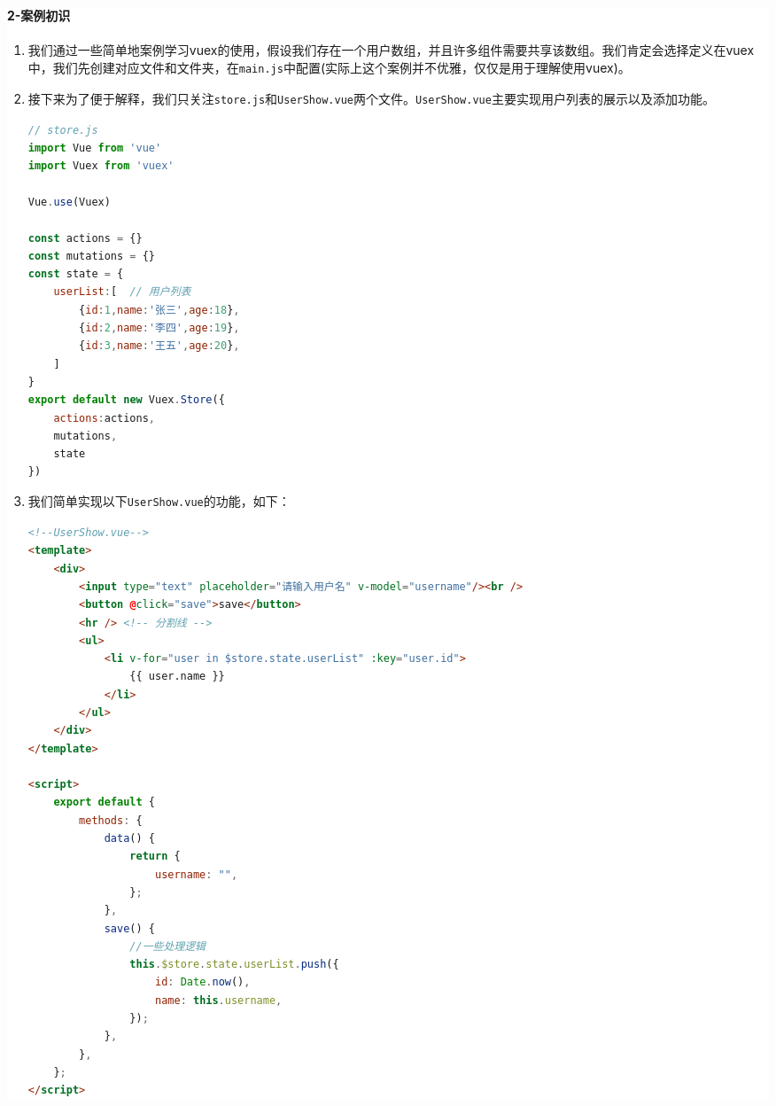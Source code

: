 

#### 2-案例初识

1.   我们通过一些简单地案例学习vuex的使用，假设我们存在一个用户数组，并且许多组件需要共享该数组。我们肯定会选择定义在vuex中，我们先创建对应文件和文件夹，在`main.js`中配置(实际上这个案例并不优雅，仅仅是用于理解使用vuex)。

2.   接下来为了便于解释，我们只关注`store.js`和`UserShow.vue`两个文件。`UserShow.vue`主要实现用户列表的展示以及添加功能。

     ```js
     // store.js
     import Vue from 'vue' 
     import Vuex from 'vuex' 
     
     Vue.use(Vuex) 
     
     const actions = {} 
     const mutations = {} 
     const state = {
         userList:[  // 用户列表
             {id:1,name:'张三',age:18},
             {id:2,name:'李四',age:19},
             {id:3,name:'王五',age:20},
         ]
     }
     export default new Vuex.Store({
         actions:actions,
         mutations, 
         state
     })
     ```

3.   我们简单实现以下`UserShow.vue`的功能，如下：

     ```html
     <!--UserShow.vue-->
     <template>
         <div>
             <input type="text" placeholder="请输入用户名" v-model="username"/><br />
             <button @click="save">save</button>
             <hr /> <!-- 分割线 -->
             <ul>
                 <li v-for="user in $store.state.userList" :key="user.id">
                     {{ user.name }}
                 </li>
             </ul>
         </div>
     </template>
     
     <script>
         export default {
             methods: {
                 data() {
                     return {
                         username: "",
                     };
                 },
                 save() {
                     //一些处理逻辑
                     this.$store.state.userList.push({
                         id: Date.now(),
                         name: this.username,
                     });
                 },
             },
         };
     </script>
     ```